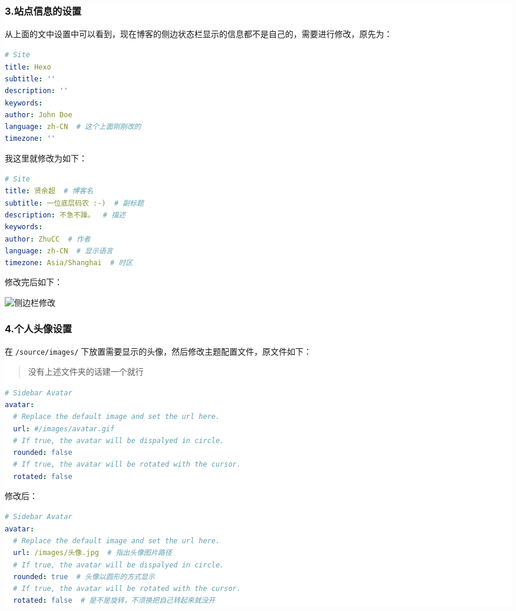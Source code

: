 ### 3.站点信息的设置

从上面的文中设置中可以看到，现在博客的侧边状态栏显示的信息都不是自己的，需要进行修改，原先为：

```yml
# Site
title: Hexo
subtitle: ''
description: ''
keywords:
author: John Doe
language: zh-CN  # 这个上面刚刚改的
timezone: ''
```

我这里就修改为如下：

```yml
# Site
title: 贤余超  # 博客名
subtitle: 一位底层码农 :-)  # 副标题
description: 不急不躁。  # 描述
keywords:
author: ZhuCC  # 作者
language: zh-CN  # 显示语言
timezone: Asia/Shanghai  # 时区
```

修改完后如下：

![侧边栏修改](https://xycnotes.oss-cn-hangzhou.aliyuncs.com/img/202206251725520.PNG)

### 4.个人头像设置

在 `/source/images/` 下放置需要显示的头像，然后修改主题配置文件，原文件如下：

> 没有上述文件夹的话建一个就行

```yml
# Sidebar Avatar
avatar:
  # Replace the default image and set the url here.
  url: #/images/avatar.gif
  # If true, the avatar will be dispalyed in circle.
  rounded: false
  # If true, the avatar will be rotated with the cursor.
  rotated: false
```

修改后：

```yml
# Sidebar Avatar
avatar:
  # Replace the default image and set the url here.
  url: /images/头像.jpg  # 指出头像图片路径
  # If true, the avatar will be dispalyed in circle.
  rounded: true  # 头像以圆形的方式显示
  # If true, the avatar will be rotated with the cursor.
  rotated: false  # 是不是旋转，不须换把自己转起来就没开
```
